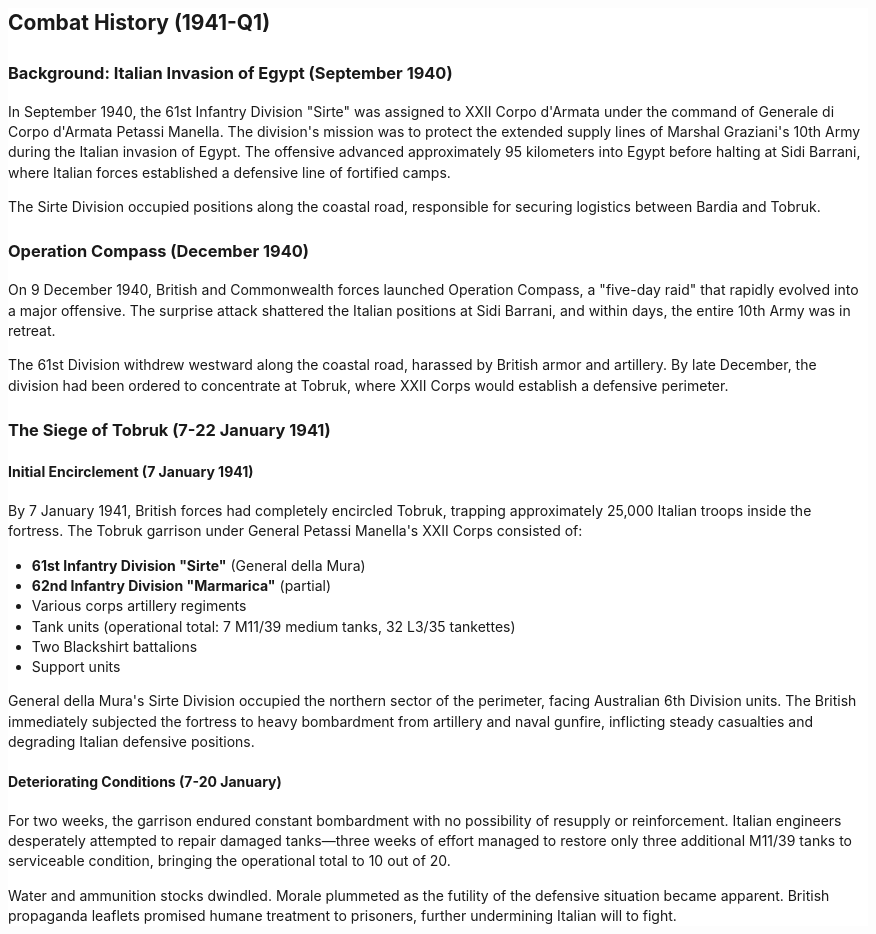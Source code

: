 
## Combat History (1941-Q1)

### Background: Italian Invasion of Egypt (September 1940)

In September 1940, the 61st Infantry Division "Sirte" was assigned to XXII Corpo d'Armata under the command of Generale di Corpo d'Armata Petassi Manella. The division's mission was to protect the extended supply lines of Marshal Graziani's 10th Army during the Italian invasion of Egypt. The offensive advanced approximately 95 kilometers into Egypt before halting at Sidi Barrani, where Italian forces established a defensive line of fortified camps.

The Sirte Division occupied positions along the coastal road, responsible for securing logistics between Bardia and Tobruk.

### Operation Compass (December 1940)

On 9 December 1940, British and Commonwealth forces launched Operation Compass, a "five-day raid" that rapidly evolved into a major offensive. The surprise attack shattered the Italian positions at Sidi Barrani, and within days, the entire 10th Army was in retreat.

The 61st Division withdrew westward along the coastal road, harassed by British armor and artillery. By late December, the division had been ordered to concentrate at Tobruk, where XXII Corps would establish a defensive perimeter.

### The Siege of Tobruk (7-22 January 1941)

#### Initial Encirclement (7 January 1941)

By 7 January 1941, British forces had completely encircled Tobruk, trapping approximately 25,000 Italian troops inside the fortress. The Tobruk garrison under General Petassi Manella's XXII Corps consisted of:

- **61st Infantry Division "Sirte"** (General della Mura)
- **62nd Infantry Division "Marmarica"** (partial)
- Various corps artillery regiments
- Tank units (operational total: 7 M11/39 medium tanks, 32 L3/35 tankettes)
- Two Blackshirt battalions
- Support units

General della Mura's Sirte Division occupied the northern sector of the perimeter, facing Australian 6th Division units. The British immediately subjected the fortress to heavy bombardment from artillery and naval gunfire, inflicting steady casualties and degrading Italian defensive positions.

#### Deteriorating Conditions (7-20 January)

For two weeks, the garrison endured constant bombardment with no possibility of resupply or reinforcement. Italian engineers desperately attempted to repair damaged tanks—three weeks of effort managed to restore only three additional M11/39 tanks to serviceable condition, bringing the operational total to 10 out of 20.

Water and ammunition stocks dwindled. Morale plummeted as the futility of the defensive situation became apparent. British propaganda leaflets promised humane treatment to prisoners, further undermining Italian will to fight.
